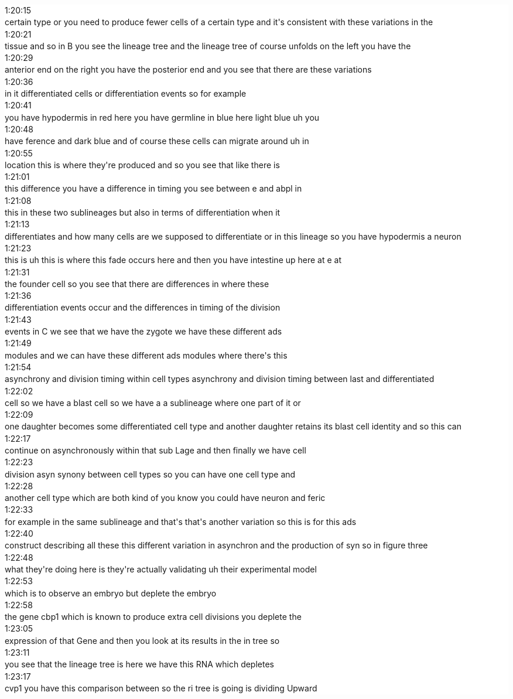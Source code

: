 1:20:15     
certain type or you need to produce fewer cells of a certain type and it's consistent with these variations in the     
1:20:21     
tissue and so in B you see the lineage tree and the lineage tree of course unfolds on the left you have the     
1:20:29     
anterior end on the right you have the posterior end and you see that there are these variations     
1:20:36     
in it differentiated cells or differentiation events so for example     
1:20:41     
you have hypodermis in red here you have germline in blue here light blue uh you     
1:20:48     
have ference and dark blue and of course these cells can migrate around uh in     
1:20:55     
location this is where they're produced and so you see that like there is     
1:21:01     
this difference you have a difference in timing you see between e and abpl in     
1:21:08     
this in these two sublineages but also in terms of differentiation when it     
1:21:13     
differentiates and how many cells are we supposed to differentiate or in this lineage so you have hypodermis a neuron     
1:21:23     
this is uh this is where this fade occurs here and then you have intestine up here at e at     
1:21:31     
the founder cell so you see that there are differences in where these     
1:21:36     
differentiation events occur and the differences in timing of the division     
1:21:43     
events in C we see that we have the zygote we have these different ads     
1:21:49     
modules and we can have these different ads modules where there's this     
1:21:54     
asynchrony and division timing within cell types asynchrony and division timing between last and differentiated     
1:22:02     
cell so we have a blast cell so we have a a sublineage where one part of it or     
1:22:09     
one daughter becomes some differentiated cell type and another daughter retains its blast cell identity and so this can     
1:22:17     
continue on asynchronously within that sub Lage and then finally we have cell     
1:22:23     
division asyn synony between cell types so you can have one cell type and     
1:22:28     
another cell type which are both kind of you know you could have neuron and feric     
1:22:33     
for example in the same sublineage and that's that's another variation so this is for this ads     
1:22:40     
construct describing all these this different variation in asynchron and the production of syn so in figure three     
1:22:48     
what they're doing here is they're actually validating uh their experimental model     
1:22:53     
which is to observe an embryo but deplete the embryo     
1:22:58     
the gene cbp1 which is known to produce extra cell divisions you deplete the     
1:23:05     
expression of that Gene and then you look at its results in the in tree so     
1:23:11     
you see that the lineage tree is here we have this RNA which depletes     
1:23:17     
cvp1 you have this comparison between so the ri tree is going is dividing Upward     